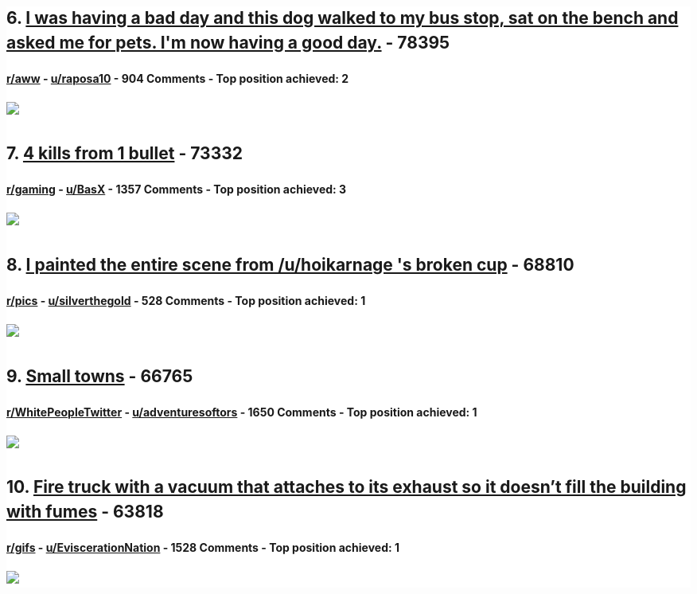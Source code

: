 ## 6. [I was having a bad day and this dog walked to my bus stop, sat on the bench and asked me for pets. I'm now having a good day.](http://reddit.com/r/aww/comments/a7ad53/i_was_having_a_bad_day_and_this_dog_walked_to_my/) - 78395
#### [r/aww](http://reddit.com/r/aww) - [u/raposa10](http://reddit.com/u/raposa10) - 904 Comments - Top position achieved: 2

<a href="https://i.redd.it/t44ao9wux0521.jpg"><img src="https://b.thumbs.redditmedia.com/ODKh6Racc6xPY-84hg9Ve5fhcUQRZbp7ujdjlaeXgUE.jpg"></img></a>

## 7. [4 kills from 1 bullet](http://reddit.com/r/gaming/comments/a7c0ku/4_kills_from_1_bullet/) - 73332
#### [r/gaming](http://reddit.com/r/gaming) - [u/BasX](http://reddit.com/u/BasX) - 1357 Comments - Top position achieved: 3

<a href="https://gfycat.com/FlawlessDimKoodoo"><img src="https://b.thumbs.redditmedia.com/YiPu2e33ryxNbx1bv5EifcFYueW85jeM2hfc4-85aDM.jpg"></img></a>

## 8. [I painted the entire scene from /u/hoikarnage 's broken cup](http://reddit.com/r/pics/comments/a7e772/i_painted_the_entire_scene_from_uhoikarnage_s/) - 68810
#### [r/pics](http://reddit.com/r/pics) - [u/silverthegold](http://reddit.com/u/silverthegold) - 528 Comments - Top position achieved: 1

<a href="https://i.redd.it/fapg7lq363521.png"><img src="https://b.thumbs.redditmedia.com/tnqhFPuWNUr7Sshg2SHnCQoi06POQaLQXtczDnLjx9s.jpg"></img></a>

## 9. [Small towns](http://reddit.com/r/WhitePeopleTwitter/comments/a7epbn/small_towns/) - 66765
#### [r/WhitePeopleTwitter](http://reddit.com/r/WhitePeopleTwitter) - [u/adventuresoftors](http://reddit.com/u/adventuresoftors) - 1650 Comments - Top position achieved: 1

<a href="https://i.redd.it/9z56ohhrf3521.jpg"><img src="https://b.thumbs.redditmedia.com/p-9pGvlxtI8J5fj4qzSdIhQ14CNfJfqojXaNX_yaFTg.jpg"></img></a>

## 10. [Fire truck with a vacuum that attaches to its exhaust so it doesn’t fill the building with fumes](http://reddit.com/r/gifs/comments/a7dm6p/fire_truck_with_a_vacuum_that_attaches_to_its/) - 63818
#### [r/gifs](http://reddit.com/r/gifs) - [u/EviscerationNation](http://reddit.com/u/EviscerationNation) - 1528 Comments - Top position achieved: 1

<a href="https://i.imgur.com/Tlv62vA.gifv"><img src="https://a.thumbs.redditmedia.com/IC8KAb2yGmc5LmnhWWyCaVARGpupKyFuZwOmoMp2hX0.jpg"></img></a>
